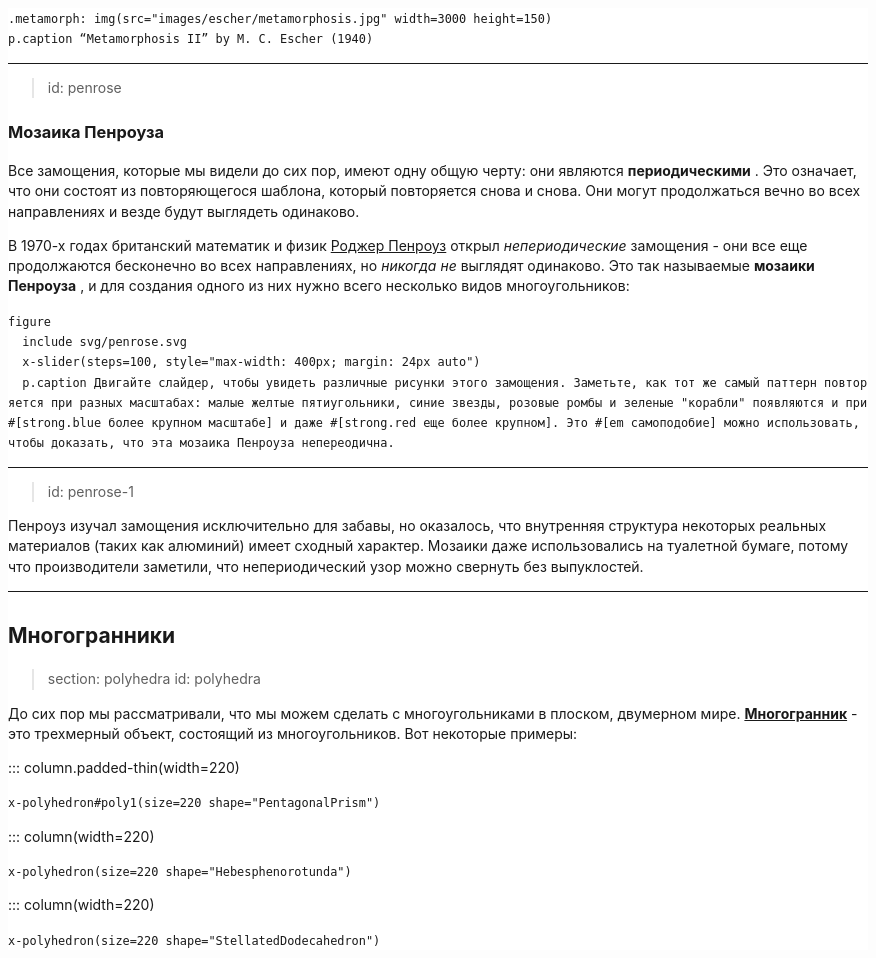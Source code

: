     .metamorph: img(src="images/escher/metamorphosis.jpg" width=3000 height=150)
    p.caption “Metamorphosis II” by M. C. Escher (1940)

---
> id: penrose

### Мозаика Пенроуза

Все замощения, которые мы видели до сих пор, имеют одну общую черту: они являются __периодическими__ . Это означает, что они состоят из повторяющегося шаблона, который повторяется снова и снова. Они могут продолжаться вечно во всех направлениях и везде будут выглядеть одинаково.

В 1970-х годах британский математик и физик [Роджер Пенроуз](bio:penrose) открыл _непериодические_ замощения - они все еще продолжаются бесконечно во всех направлениях, но _никогда не_ выглядят одинаково. Это так называемые __мозаики Пенроуза__ , и для создания одного из них нужно всего несколько видов многоугольников:

    figure
      include svg/penrose.svg
      x-slider(steps=100, style="max-width: 400px; margin: 24px auto")
      p.caption Двигайте слайдер, чтобы увидеть различные рисунки этого замощения. Заметьте, как тот же самый паттерн повторяется при разных масштабах: малые желтые пятиугольники, синие звезды, розовые ромбы и зеленые "корабли" появляются и при #[strong.blue более крупном масштабе] и даже #[strong.red еще более крупном]. Это #[em самоподобие] можно использовать, чтобы доказать, что эта мозаика Пенроуза непереодична.

---
> id: penrose-1

Пенроуз изучал замощения исключительно для забавы, но оказалось, что внутренняя структура некоторых реальных материалов (таких как алюминий) имеет сходный характер. Мозаики даже использовались на туалетной бумаге, потому что производители заметили, что непериодический узор можно свернуть без выпуклостей.

---

## Многогранники

> section: polyhedra
> id: polyhedra

До сих пор мы рассматривали, что мы можем сделать с многоугольниками в плоском, двумерном мире. [__Многогранник__](gloss:polyhedron) - это трехмерный объект, состоящий из многоугольников. Вот некоторые примеры:

::: column.padded-thin(width=220)

    x-polyhedron#poly1(size=220 shape="PentagonalPrism")

::: column(width=220)

    x-polyhedron(size=220 shape="Hebesphenorotunda")

::: column(width=220)

    x-polyhedron(size=220 shape="StellatedDodecahedron")
